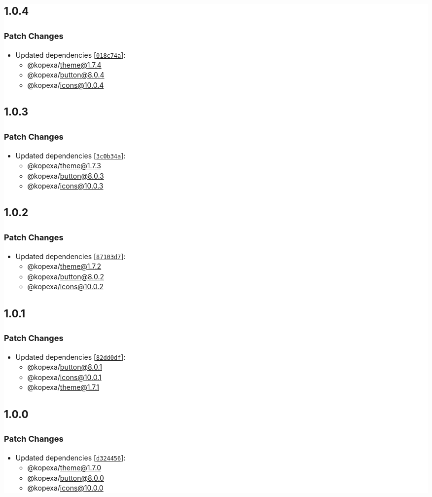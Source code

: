 ## 1.0.4

### Patch Changes

- Updated dependencies [[`018c74a`](https://github.com/kopexa-grc/sight/commit/018c74ad9e99915b8d899e962e68f0d2ccb269d8)]:
  - @kopexa/theme@1.7.4
  - @kopexa/button@8.0.4
  - @kopexa/icons@10.0.4

## 1.0.3

### Patch Changes

- Updated dependencies [[`3c0b34a`](https://github.com/kopexa-grc/sight/commit/3c0b34ad349d21f8be53669294f4e191264fd9fd)]:
  - @kopexa/theme@1.7.3
  - @kopexa/button@8.0.3
  - @kopexa/icons@10.0.3

## 1.0.2

### Patch Changes

- Updated dependencies [[`87103d7`](https://github.com/kopexa-grc/sight/commit/87103d77ae7e38145a2de2d75cb0b98b53b3570a)]:
  - @kopexa/theme@1.7.2
  - @kopexa/button@8.0.2
  - @kopexa/icons@10.0.2

## 1.0.1

### Patch Changes

- Updated dependencies [[`82dd0df`](https://github.com/kopexa-grc/sight/commit/82dd0df5cc8952f10960abfc7d0d6cd6b2db01c1)]:
  - @kopexa/button@8.0.1
  - @kopexa/icons@10.0.1
  - @kopexa/theme@1.7.1

## 1.0.0

### Patch Changes

- Updated dependencies [[`d324456`](https://github.com/kopexa-grc/sight/commit/d324456e4a290b6862aa065205bcc01eb0768392)]:
  - @kopexa/theme@1.7.0
  - @kopexa/button@8.0.0
  - @kopexa/icons@10.0.0
